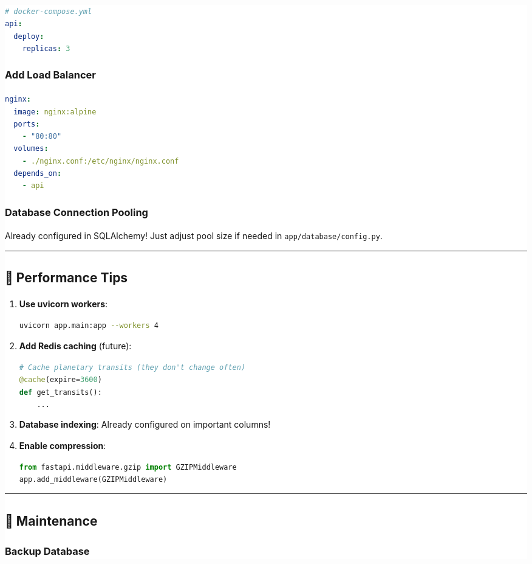 ```yaml
# docker-compose.yml
api:
  deploy:
    replicas: 3
```

### Add Load Balancer

```yaml
nginx:
  image: nginx:alpine
  ports:
    - "80:80"
  volumes:
    - ./nginx.conf:/etc/nginx/nginx.conf
  depends_on:
    - api
```

### Database Connection Pooling

Already configured in SQLAlchemy! Just adjust pool size if needed in `app/database/config.py`.

---

## 🎯 Performance Tips

1. **Use uvicorn workers**:
   ```bash
   uvicorn app.main:app --workers 4
   ```

2. **Add Redis caching** (future):
   ```python
   # Cache planetary transits (they don't change often)
   @cache(expire=3600)
   def get_transits():
       ...
   ```

3. **Database indexing**:
   Already configured on important columns!

4. **Enable compression**:
   ```python
   from fastapi.middleware.gzip import GZIPMiddleware
   app.add_middleware(GZIPMiddleware)
   ```

---

## 📝 Maintenance

### Backup Database
